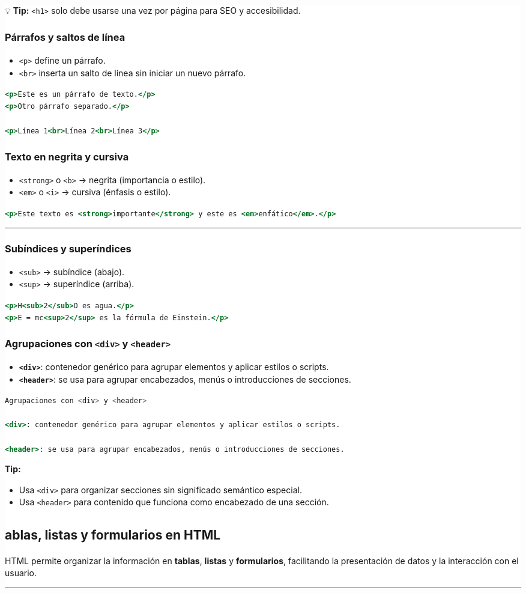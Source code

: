 💡 **Tip:** `<h1>` solo debe usarse una vez por página para SEO y accesibilidad.

### **Párrafos y saltos de línea**

- `<p>` define un párrafo.
- `<br>` inserta un salto de línea sin iniciar un nuevo párrafo.

```jsx
<p>Este es un párrafo de texto.</p>
<p>Otro párrafo separado.</p>

<p>Línea 1<br>Línea 2<br>Línea 3</p>
```

### **Texto en negrita y cursiva**

- `<strong>` o `<b>` → negrita (importancia o estilo).
- `<em>` o `<i>` → cursiva (énfasis o estilo).

```jsx
<p>Este texto es <strong>importante</strong> y este es <em>enfático</em>.</p>
```

---

### **Subíndices y superíndices**

- `<sub>` → subíndice (abajo).
- `<sup>` → superíndice (arriba).

```jsx
<p>H<sub>2</sub>O es agua.</p>
<p>E = mc<sup>2</sup> es la fórmula de Einstein.</p>
```

### **Agrupaciones con `<div>` y `<header>`**

- **`<div>`**: contenedor genérico para agrupar elementos y aplicar estilos o scripts.
- **`<header>`**: se usa para agrupar encabezados, menús o introducciones de secciones.

```jsx
Agrupaciones con <div> y <header>

<div>: contenedor genérico para agrupar elementos y aplicar estilos o scripts.

<header>: se usa para agrupar encabezados, menús o introducciones de secciones.
```

**Tip:**

- Usa `<div>` para organizar secciones sin significado semántico especial.
- Usa `<header>` para contenido que funciona como encabezado de una sección.

## **ablas, listas y formularios en HTML**

HTML permite organizar la información en **tablas**, **listas** y **formularios**, facilitando la presentación de datos y la interacción con el usuario.

---